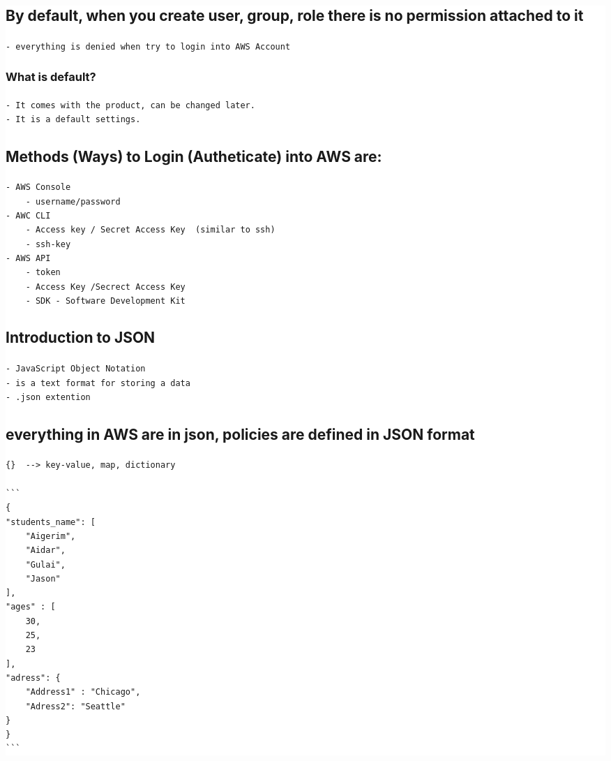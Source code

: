 ## By default, when you create user, group, role there is no permission attached to it
    - everything is denied when try to login into AWS Account 

### What is default?
    - It comes with the product, can be changed later.
    - It is a default settings.

## Methods (Ways) to Login (Autheticate) into AWS are:
    - AWS Console 
        - username/password 
    - AWC CLI 
        - Access key / Secret Access Key  (similar to ssh)
        - ssh-key 
    - AWS API 
        - token 
        - Access Key /Secrect Access Key 
        - SDK - Software Development Kit


## Introduction to JSON
    - JavaScript Object Notation 
    - is a text format for storing a data 
    - .json extention


## everything in AWS are in json, policies are defined in JSON format 
    {}  --> key-value, map, dictionary

    ```
    {
    "students_name": [
        "Aigerim",
        "Aidar",
        "Gulai",
        "Jason"
    ], 
    "ages" : [
        30,
        25,
        23
    ],
    "adress": {
        "Address1" : "Chicago",
        "Adress2": "Seattle"
    }
    }
    ```
